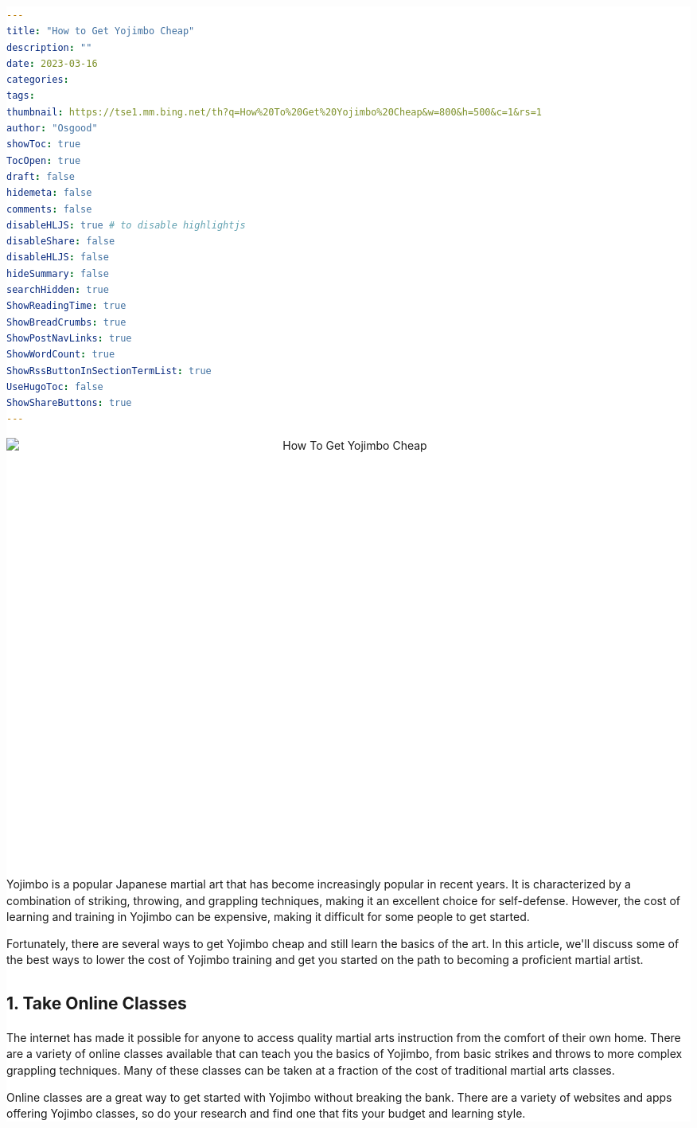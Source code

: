 ```yaml
---
title: "How to Get Yojimbo Cheap"
description: ""
date: 2023-03-16
categories: 
tags: 
thumbnail: https://tse1.mm.bing.net/th?q=How%20To%20Get%20Yojimbo%20Cheap&w=800&h=500&c=1&rs=1
author: "Osgood"
showToc: true
TocOpen: true
draft: false
hidemeta: false
comments: false
disableHLJS: true # to disable highlightjs
disableShare: false
disableHLJS: false
hideSummary: false
searchHidden: true
ShowReadingTime: true
ShowBreadCrumbs: true
ShowPostNavLinks: true
ShowWordCount: true
ShowRssButtonInSectionTermList: true
UseHugoToc: false
ShowShareButtons: true
---
```


<center>
	<img src="https://tse1.mm.bing.net/th?q=How%20To%20Get%20Yojimbo%20Cheap&w=800&h=500&c=1&rs=1" alt="How To Get Yojimbo Cheap" width="800" height="500" style="display: block; width: 100%; height: auto">
</center>

<p>Yojimbo is a popular Japanese martial art that has become increasingly popular in recent years. It is characterized by a combination of striking, throwing, and grappling techniques, making it an excellent choice for self-defense. However, the cost of learning and training in Yojimbo can be expensive, making it difficult for some people to get started.</p>

<p>Fortunately, there are several ways to get Yojimbo cheap and still learn the basics of the art. In this article, we'll discuss some of the best ways to lower the cost of Yojimbo training and get you started on the path to becoming a proficient martial artist.</p>

<h2>1. Take Online Classes</h2>

<p>The internet has made it possible for anyone to access quality martial arts instruction from the comfort of their own home. There are a variety of online classes available that can teach you the basics of Yojimbo, from basic strikes and throws to more complex grappling techniques. Many of these classes can be taken at a fraction of the cost of traditional martial arts classes.</p>

<p>Online classes are a great way to get started with Yojimbo without breaking the bank. There are a variety of websites and apps offering Yojimbo classes, so do your research and find one that fits your budget and learning style.</p>
